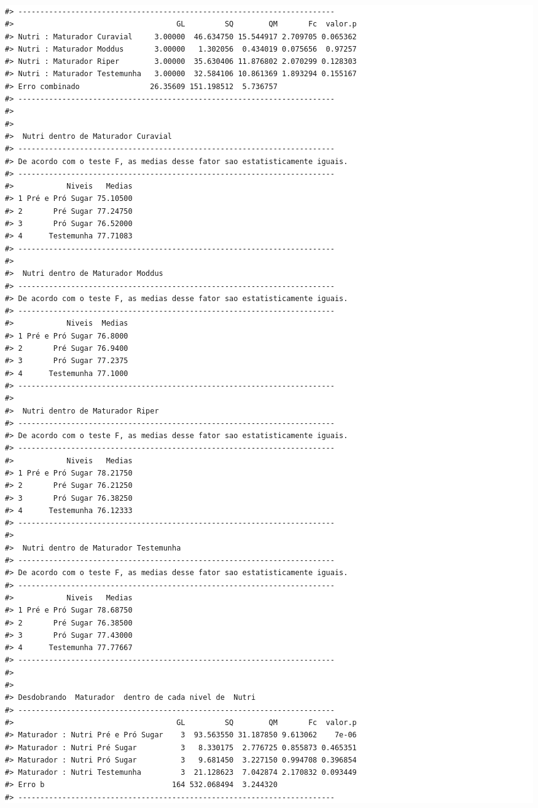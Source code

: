     #> ------------------------------------------------------------------------
    #>                                     GL         SQ        QM       Fc  valor.p
    #> Nutri : Maturador Curavial     3.00000  46.634750 15.544917 2.709705 0.065362
    #> Nutri : Maturador Moddus       3.00000   1.302056  0.434019 0.075656  0.97257
    #> Nutri : Maturador Riper        3.00000  35.630406 11.876802 2.070299 0.128303
    #> Nutri : Maturador Testemunha   3.00000  32.584106 10.861369 1.893294 0.155167
    #> Erro combinado                26.35609 151.198512  5.736757                  
    #> ------------------------------------------------------------------------
    #> 
    #> 
    #>  Nutri dentro de Maturador Curavial
    #> ------------------------------------------------------------------------
    #> De acordo com o teste F, as medias desse fator sao estatisticamente iguais.
    #> ------------------------------------------------------------------------
    #>            Niveis   Medias
    #> 1 Pré e Pró Sugar 75.10500
    #> 2       Pré Sugar 77.24750
    #> 3       Pró Sugar 76.52000
    #> 4      Testemunha 77.71083
    #> ------------------------------------------------------------------------
    #> 
    #>  Nutri dentro de Maturador Moddus
    #> ------------------------------------------------------------------------
    #> De acordo com o teste F, as medias desse fator sao estatisticamente iguais.
    #> ------------------------------------------------------------------------
    #>            Niveis  Medias
    #> 1 Pré e Pró Sugar 76.8000
    #> 2       Pré Sugar 76.9400
    #> 3       Pró Sugar 77.2375
    #> 4      Testemunha 77.1000
    #> ------------------------------------------------------------------------
    #> 
    #>  Nutri dentro de Maturador Riper
    #> ------------------------------------------------------------------------
    #> De acordo com o teste F, as medias desse fator sao estatisticamente iguais.
    #> ------------------------------------------------------------------------
    #>            Niveis   Medias
    #> 1 Pré e Pró Sugar 78.21750
    #> 2       Pré Sugar 76.21250
    #> 3       Pró Sugar 76.38250
    #> 4      Testemunha 76.12333
    #> ------------------------------------------------------------------------
    #> 
    #>  Nutri dentro de Maturador Testemunha
    #> ------------------------------------------------------------------------
    #> De acordo com o teste F, as medias desse fator sao estatisticamente iguais.
    #> ------------------------------------------------------------------------
    #>            Niveis   Medias
    #> 1 Pré e Pró Sugar 78.68750
    #> 2       Pré Sugar 76.38500
    #> 3       Pró Sugar 77.43000
    #> 4      Testemunha 77.77667
    #> ------------------------------------------------------------------------
    #> 
    #> 
    #> Desdobrando  Maturador  dentro de cada nivel de  Nutri 
    #> ------------------------------------------------------------------------
    #>                                     GL         SQ        QM       Fc  valor.p
    #> Maturador : Nutri Pré e Pró Sugar    3  93.563550 31.187850 9.613062    7e-06
    #> Maturador : Nutri Pré Sugar          3   8.330175  2.776725 0.855873 0.465351
    #> Maturador : Nutri Pró Sugar          3   9.681450  3.227150 0.994708 0.396854
    #> Maturador : Nutri Testemunha         3  21.128623  7.042874 2.170832 0.093449
    #> Erro b                             164 532.068494  3.244320                  
    #> ------------------------------------------------------------------------